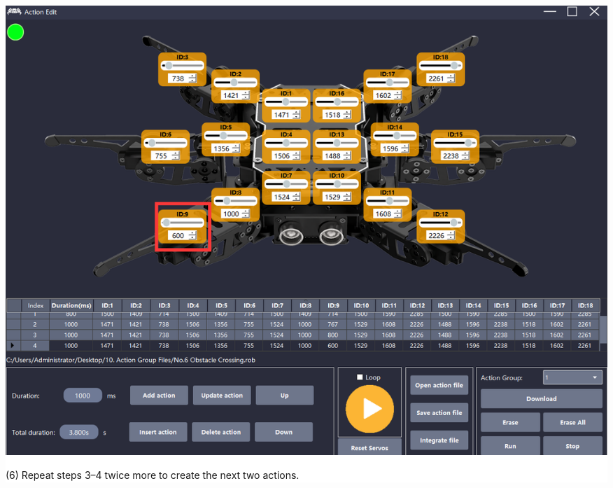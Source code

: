 <img class="common_img"  src="../_static/media/chapter_3/section_6/media/image9.png"  />

(6) Repeat steps 3–4 twice more to create the next two actions.
